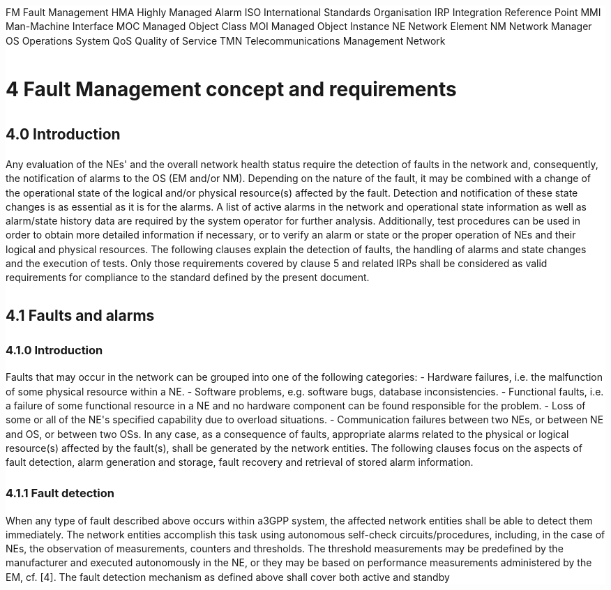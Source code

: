 FM Fault Management
HMA Highly Managed Alarm
ISO International Standards Organisation
IRP Integration Reference Point
MMI Man-Machine Interface
MOC Managed Object Class
MOI Managed Object Instance
NE Network Element
NM Network Manager
OS Operations System
QoS Quality of Service
TMN Telecommunications Management Network
# 4 Fault Management concept and requirements
## 4.0 Introduction
Any evaluation of the NEs\' and the overall network health status require the
detection of faults in the network and, consequently, the notification of
alarms to the OS (EM and/or NM). Depending on the nature of the fault, it may
be combined with a change of the operational state of the logical and/or
physical resource(s) affected by the fault. Detection and notification of
these state changes is as essential as it is for the alarms. A list of active
alarms in the network and operational state information as well as alarm/state
history data are required by the system operator for further analysis.
Additionally, test procedures can be used in order to obtain more detailed
information if necessary, or to verify an alarm or state or the proper
operation of NEs and their logical and physical resources.
The following clauses explain the detection of faults, the handling of alarms
and state changes and the execution of tests.
Only those requirements covered by clause 5 and related IRPs shall be
considered as valid requirements for compliance to the standard defined by the
present document.
## 4.1 Faults and alarms
### 4.1.0 Introduction
Faults that may occur in the network can be grouped into one of the following
categories:
\- Hardware failures, i.e. the malfunction of some physical resource within a
NE.
\- Software problems, e.g. software bugs, database inconsistencies.
\- Functional faults, i.e. a failure of some functional resource in a NE and
no hardware component can be found responsible for the problem.
\- Loss of some or all of the NE\'s specified capability due to overload
situations.
\- Communication failures between two NEs, or between NE and OS, or between
two OSs.
In any case, as a consequence of faults, appropriate alarms related to the
physical or logical resource(s) affected by the fault(s), shall be generated
by the network entities.
The following clauses focus on the aspects of fault detection, alarm
generation and storage, fault recovery and retrieval of stored alarm
information.
### 4.1.1 Fault detection
When any type of fault described above occurs within a3GPP system, the
affected network entities shall be able to detect them immediately.
The network entities accomplish this task using autonomous self-check
circuits/procedures, including, in the case of NEs, the observation of
measurements, counters and thresholds. The threshold measurements may be
predefined by the manufacturer and executed autonomously in the NE, or they
may be based on performance measurements administered by the EM, cf. [4]. The
fault detection mechanism as defined above shall cover both active and standby